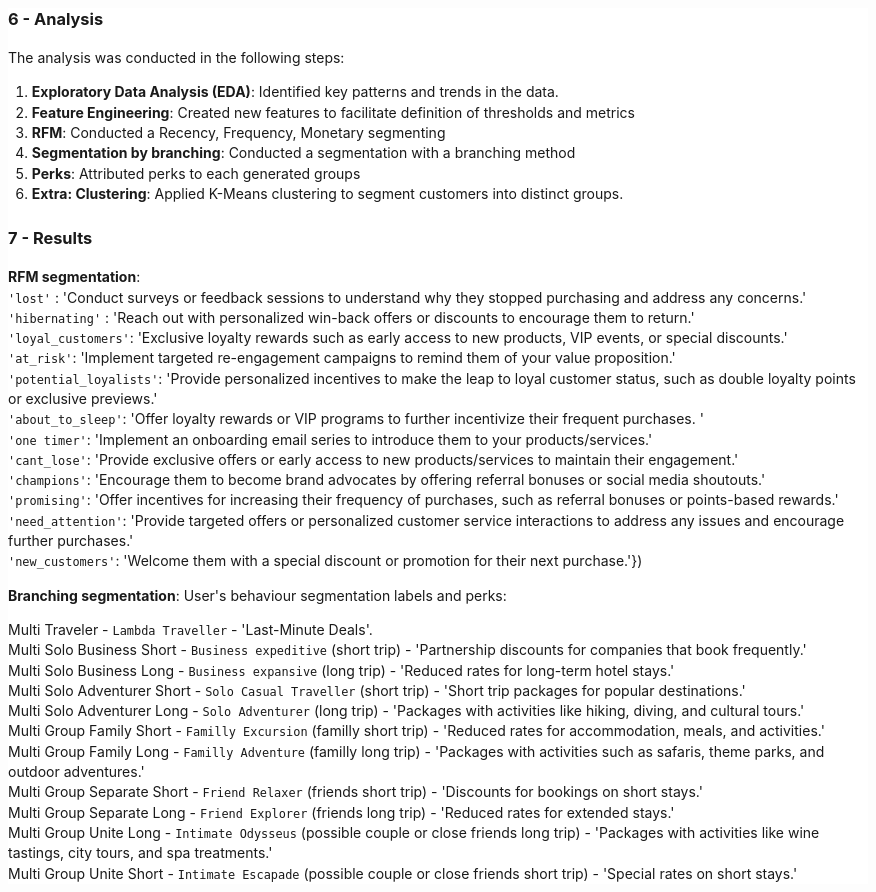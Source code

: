 
### **6 - Analysis**

The analysis was conducted in the following steps:<br>
1. **Exploratory Data Analysis (EDA)**: Identified key patterns and trends in the data.<br>
2. **Feature Engineering**: Created new features to facilitate definition of thresholds and metrics<br>
3. **RFM**: Conducted a Recency, Frequency, Monetary segmenting<br>
4. **Segmentation by branching**: Conducted a segmentation with a branching method<br>
5. **Perks**: Attributed perks to each generated groups<br>
3. **Extra: Clustering**: Applied K-Means clustering to segment customers into distinct groups.<br>


### **7 - Results**

**RFM segmentation**:<br>
`'lost'` : 'Conduct surveys or feedback sessions to understand why they stopped purchasing and address any concerns.'<br>
`'hibernating'` : 'Reach out with personalized win-back offers or discounts to encourage them to return.'<br>
`'loyal_customers'`: 'Exclusive loyalty rewards such as early access to new products, VIP events, or special discounts.'<br>
`'at_risk'`: 'Implement targeted re-engagement campaigns to remind them of your value proposition.'<br>
`'potential_loyalists'`: 'Provide personalized incentives to make the leap to loyal customer status, such as double loyalty points or exclusive previews.'<br>
`'about_to_sleep'`: 'Offer loyalty rewards or VIP programs to further incentivize their frequent purchases. '<br>
`'one timer'`: 'Implement an onboarding email series to introduce them to your products/services.'<br>
`'cant_lose'`: 'Provide exclusive offers or early access to new products/services to maintain their engagement.'<br>
`'champions'`: 'Encourage them to become brand advocates by offering referral bonuses or social media shoutouts.'<br>
`'promising'`: 'Offer incentives for increasing their frequency of purchases, such as referral bonuses or points-based rewards.'<br>
`'need_attention'`: 'Provide targeted offers or personalized customer service interactions to address any issues and encourage further purchases.'<br>
`'new_customers'`: 'Welcome them with a special discount or promotion for their next purchase.'})


**Branching segmentation**:
User's behaviour segmentation labels and perks:

Multi Traveler                  - `Lambda Traveller` - 'Last-Minute Deals'.<br>
Multi Solo Business Short       - `Business expeditive` (short trip) - 'Partnership discounts for companies that book frequently.'<br>
Multi Solo Business Long        - `Business expansive` (long trip) - 'Reduced rates for long-term hotel stays.'<br>
Multi Solo Adventurer Short     - `Solo Casual Traveller` (short trip) - 'Short trip packages for popular destinations.'<br>
Multi Solo Adventurer Long      - `Solo Adventurer` (long trip) - 'Packages with activities like hiking, diving, and cultural tours.'<br>
Multi Group Family Short        - `Familly Excursion` (familly short trip) - 'Reduced rates for accommodation, meals, and activities.'<br>
Multi Group Family Long         - `Familly Adventure` (familly long trip) - 'Packages with activities such as safaris, theme parks, and outdoor adventures.'<br>
Multi Group Separate Short      - `Friend Relaxer` (friends short trip) - 'Discounts for bookings on short stays.'<br>
Multi Group Separate Long       - `Friend Explorer` (friends long trip) - 'Reduced rates for extended stays.'<br>
Multi Group Unite Long          - `Intimate Odysseus` (possible couple or close friends long trip) - 'Packages with activities like wine tastings, city tours, and spa treatments.'<br>
Multi Group Unite Short         - `Intimate Escapade` (possible couple or close friends short trip) - 'Special rates on short stays.'<br>